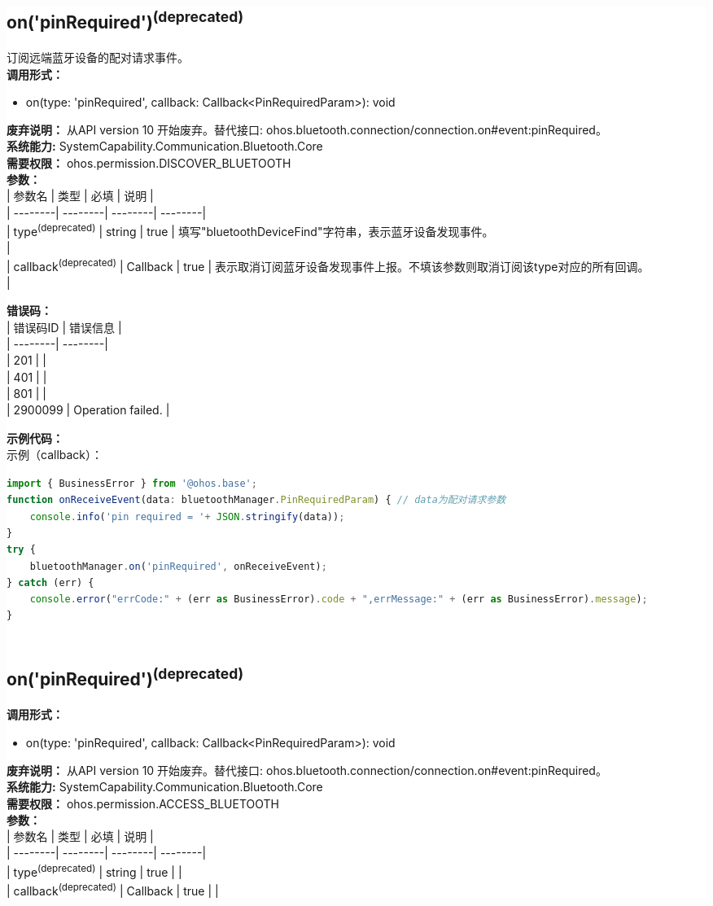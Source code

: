 ## on('pinRequired')<sup>(deprecated)</sup>    
订阅远端蓝牙设备的配对请求事件。  
 **调用形式：**     
- on(type: 'pinRequired', callback: Callback\<PinRequiredParam>): void  
  
 **废弃说明：** 从API version 10 开始废弃。替代接口: ohos.bluetooth.connection/connection.on#event:pinRequired。  
 **系统能力:**  SystemCapability.Communication.Bluetooth.Core  
 **需要权限：** ohos.permission.DISCOVER_BLUETOOTH    
 **参数：**     
| 参数名 | 类型 | 必填 | 说明 |  
| --------| --------| --------| --------|  
| type<sup>(deprecated)</sup> | string | true | 填写"bluetoothDeviceFind"字符串，表示蓝牙设备发现事件。<br/> |  
| callback<sup>(deprecated)</sup> | Callback<PinRequiredParam> | true | 表示取消订阅蓝牙设备发现事件上报。不填该参数则取消订阅该type对应的所有回调。<br/> |  
    
    
 **错误码：**     
| 错误码ID | 错误信息 |  
| --------| --------|  
| 201 |  |  
| 401 |  |  
| 801 |  |  
| 2900099 | Operation failed. |  
    
 **示例代码：**   
示例（callback）：  
  
```js    
import { BusinessError } from '@ohos.base';  
function onReceiveEvent(data: bluetoothManager.PinRequiredParam) { // data为配对请求参数  
    console.info('pin required = '+ JSON.stringify(data));  
}  
try {  
    bluetoothManager.on('pinRequired', onReceiveEvent);  
} catch (err) {  
    console.error("errCode:" + (err as BusinessError).code + ",errMessage:" + (err as BusinessError).message);  
}  
    
```    
  
    
## on('pinRequired')<sup>(deprecated)</sup>  
 **调用形式：**     
- on(type: 'pinRequired', callback: Callback\<PinRequiredParam>): void  
  
 **废弃说明：** 从API version 10 开始废弃。替代接口: ohos.bluetooth.connection/connection.on#event:pinRequired。  
 **系统能力:**  SystemCapability.Communication.Bluetooth.Core  
 **需要权限：** ohos.permission.ACCESS_BLUETOOTH    
 **参数：**     
| 参数名 | 类型 | 必填 | 说明 |  
| --------| --------| --------| --------|  
| type<sup>(deprecated)</sup> | string | true |  |  
| callback<sup>(deprecated)</sup> | Callback<PinRequiredParam> | true |  |  
    